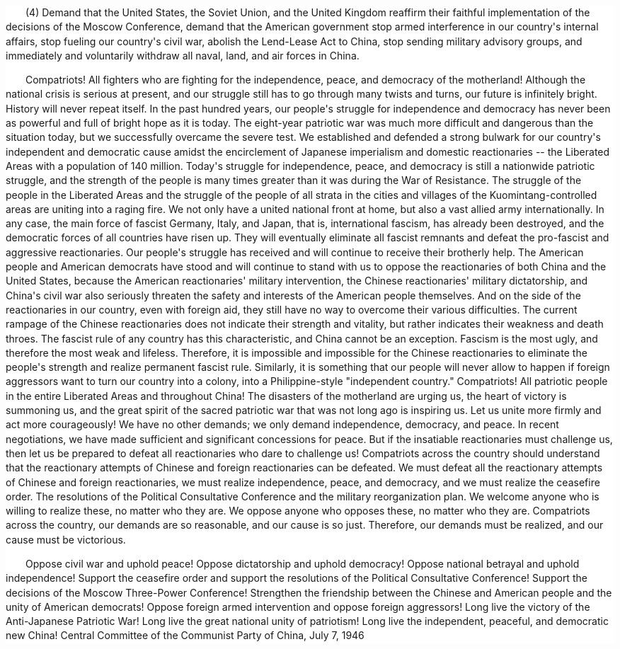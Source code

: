 　　(4) Demand that the United States, the Soviet Union, and the United Kingdom reaffirm their faithful implementation of the decisions of the Moscow Conference, demand that the American government stop armed interference in our country's internal affairs, stop fueling our country's civil war, abolish the Lend-Lease Act to China, stop sending military advisory groups, and immediately and voluntarily withdraw all naval, land, and air forces in China.

　　Compatriots! All fighters who are fighting for the independence, peace, and democracy of the motherland! Although the national crisis is serious at present, and our struggle still has to go through many twists and turns, our future is infinitely bright. History will never repeat itself. In the past hundred years, our people's struggle for independence and democracy has never been as powerful and full of bright hope as it is today. The eight-year patriotic war was much more difficult and dangerous than the situation today, but we successfully overcame the severe test. We established and defended a strong bulwark for our country's independent and democratic cause amidst the encirclement of Japanese imperialism and domestic reactionaries -- the Liberated Areas with a population of 140 million. Today's struggle for independence, peace, and democracy is still a nationwide patriotic struggle, and the strength of the people is many times greater than it was during the War of Resistance. The struggle of the people in the Liberated Areas and the struggle of the people of all strata in the cities and villages of the Kuomintang-controlled areas are uniting into a raging fire. We not only have a united national front at home, but also a vast allied army internationally. In any case, the main force of fascist Germany, Italy, and Japan, that is, international fascism, has already been destroyed, and the democratic forces of all countries have risen up. They will eventually eliminate all fascist remnants and defeat the pro-fascist and aggressive reactionaries. Our people's struggle has received and will continue to receive their brotherly help. The American people and American democrats have stood and will continue to stand with us to oppose the reactionaries of both China and the United States, because the American reactionaries' military intervention, the Chinese reactionaries' military dictatorship, and China's civil war also seriously threaten the safety and interests of the American people themselves. And on the side of the reactionaries in our country, even with foreign aid, they still have no way to overcome their various difficulties. The current rampage of the Chinese reactionaries does not indicate their strength and vitality, but rather indicates their weakness and death throes. The fascist rule of any country has this characteristic, and China cannot be an exception. Fascism is the most ugly, and therefore the most weak and lifeless. Therefore, it is impossible and impossible for the Chinese reactionaries to eliminate the people's strength and realize permanent fascist rule. Similarly, it is something that our people will never allow to happen if foreign aggressors want to turn our country into a colony, into a Philippine-style "independent country." Compatriots! All patriotic people in the entire Liberated Areas and throughout China! The disasters of the motherland are urging us, the heart of victory is summoning us, and the great spirit of the sacred patriotic war that was not long ago is inspiring us. Let us unite more firmly and act more courageously! We have no other demands; we only demand independence, democracy, and peace. In recent negotiations, we have made sufficient and significant concessions for peace. But if the insatiable reactionaries must challenge us, then let us be prepared to defeat all reactionaries who dare to challenge us! Compatriots across the country should understand that the reactionary attempts of Chinese and foreign reactionaries can be defeated. We must defeat all the reactionary attempts of Chinese and foreign reactionaries, we must realize independence, peace, and democracy, and we must realize the ceasefire order. The resolutions of the Political Consultative Conference and the military reorganization plan. We welcome anyone who is willing to realize these, no matter who they are. We oppose anyone who opposes these, no matter who they are. Compatriots across the country, our demands are so reasonable, and our cause is so just. Therefore, our demands must be realized, and our cause must be victorious.

　　Oppose civil war and uphold peace! Oppose dictatorship and uphold democracy! Oppose national betrayal and uphold independence! Support the ceasefire order and support the resolutions of the Political Consultative Conference! Support the decisions of the Moscow Three-Power Conference! Strengthen the friendship between the Chinese and American people and the unity of American democrats! Oppose foreign armed intervention and oppose foreign aggressors! Long live the victory of the Anti-Japanese Patriotic War! Long live the great national unity of patriotism! Long live the independent, peaceful, and democratic new China!
                  Central Committee of the Communist Party of China, July 7, 1946
